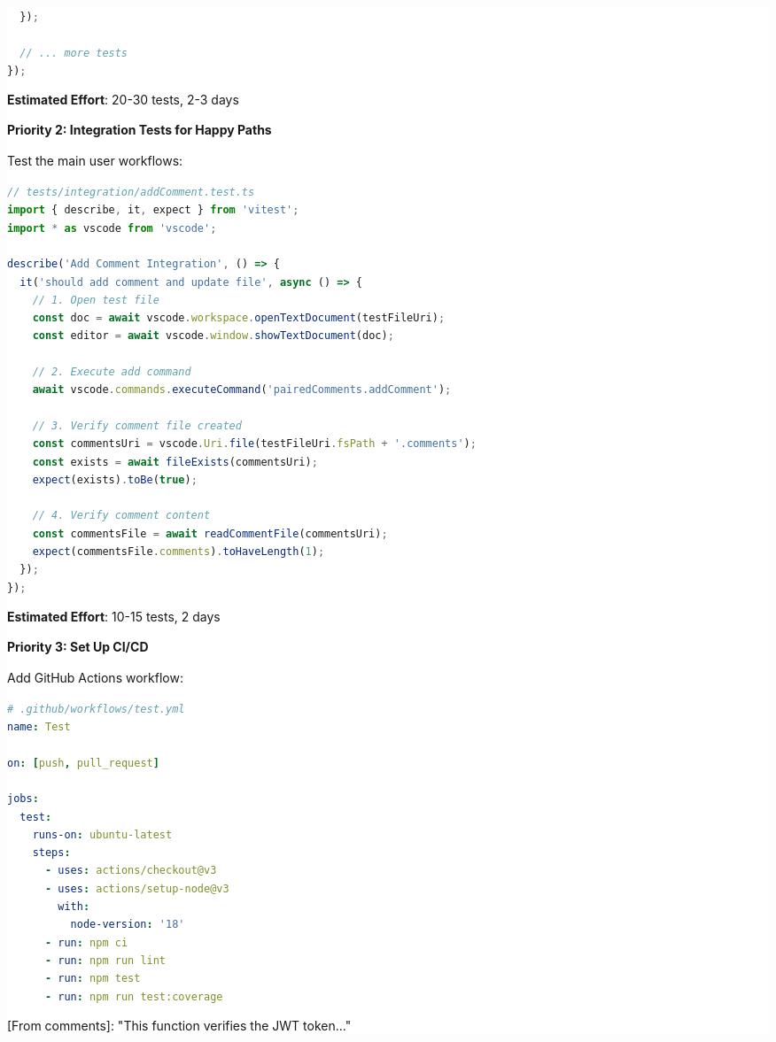 ```typescript
  });

  // ... more tests
});
```

**Estimated Effort**: 20-30 tests, 2-3 days

**Priority 2: Integration Tests for Happy Paths**

Test the main user workflows:

```typescript
// tests/integration/addComment.test.ts
import { describe, it, expect } from 'vitest';
import * as vscode from 'vscode';

describe('Add Comment Integration', () => {
  it('should add comment and update file', async () => {
    // 1. Open test file
    const doc = await vscode.workspace.openTextDocument(testFileUri);
    const editor = await vscode.window.showTextDocument(doc);

    // 2. Execute add command
    await vscode.commands.executeCommand('pairedComments.addComment');

    // 3. Verify comment file created
    const commentsUri = vscode.Uri.file(testFileUri.fsPath + '.comments');
    const exists = await fileExists(commentsUri);
    expect(exists).toBe(true);

    // 4. Verify comment content
    const commentsFile = await readCommentFile(commentsUri);
    expect(commentsFile.comments).toHaveLength(1);
  });
});
```

**Estimated Effort**: 10-15 tests, 2 days

**Priority 3: Set Up CI/CD**

Add GitHub Actions workflow:

```yaml
# .github/workflows/test.yml
name: Test

on: [push, pull_request]

jobs:
  test:
    runs-on: ubuntu-latest
    steps:
      - uses: actions/checkout@v3
      - uses: actions/setup-node@v3
        with:
          node-version: '18'
      - run: npm ci
      - run: npm run lint
      - run: npm test
      - run: npm run test:coverage
```


[From comments]: "This function verifies the JWT token..."